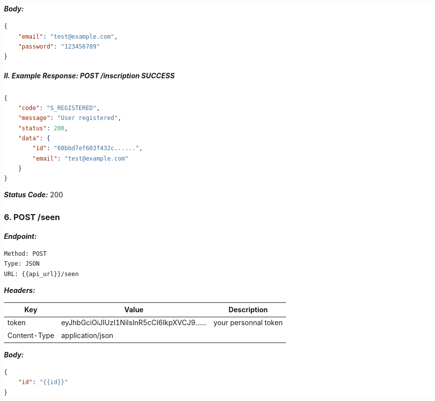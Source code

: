 

***Body:***

```json        
{
    "email": "test@example.com",
    "password": "123456789"
}
```



##### II. Example Response: POST /inscription SUCCESS
```json
{
    "code": "S_REGISTERED",
    "message": "User registered",
    "status": 200,
    "data": {
        "id": "60bbd7ef603f432c......",
        "email": "test@example.com"
    }
}
```


***Status Code:*** 200  



### 6. POST /seen



***Endpoint:***

```bash
Method: POST
Type: JSON
URL: {{api_url}}/seen
```


***Headers:***

| Key | Value | Description |
| --- | ------|-------------|
| token | eyJhbGciOiJIUzI1NiIsInR5cCI6IkpXVCJ9...... | your personnal token |
| Content-Type | application/json |  |



***Body:***

```json        
{
    "id": "{{id}}"
}
```

